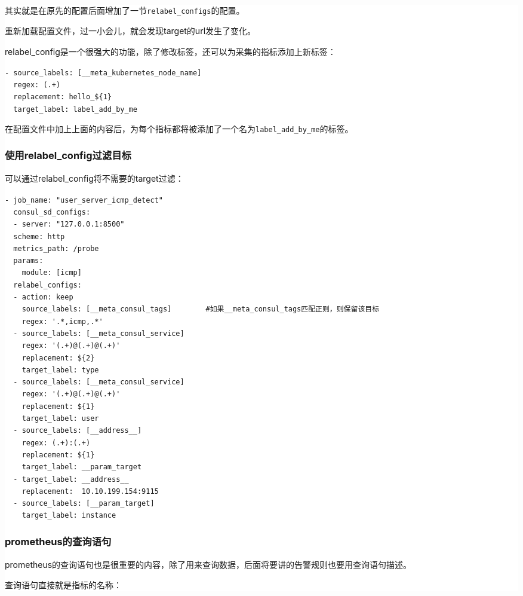 其实就是在原先的配置后面增加了一节`relabel_configs`的配置。

重新加载配置文件，过一小会儿，就会发现target的url发生了变化。

relabel_config是一个很强大的功能，除了修改标签，还可以为采集的指标添加上新标签：

```
- source_labels: [__meta_kubernetes_node_name]
  regex: (.+)
  replacement: hello_${1}
  target_label: label_add_by_me
```

在配置文件中加上上面的内容后，为每个指标都将被添加了一个名为`label_add_by_me`的标签。

### 使用relabel_config过滤目标

可以通过relabel_config将不需要的target过滤：

```
- job_name: "user_server_icmp_detect"
  consul_sd_configs:
  - server: "127.0.0.1:8500"
  scheme: http
  metrics_path: /probe
  params:
    module: [icmp]
  relabel_configs:
  - action: keep
    source_labels: [__meta_consul_tags]        #如果__meta_consul_tags匹配正则，则保留该目标
    regex: '.*,icmp,.*'
  - source_labels: [__meta_consul_service]
    regex: '(.+)@(.+)@(.+)'
    replacement: ${2}
    target_label: type
  - source_labels: [__meta_consul_service]
    regex: '(.+)@(.+)@(.+)'
    replacement: ${1}
    target_label: user
  - source_labels: [__address__]
    regex: (.+):(.+)
    replacement: ${1}
    target_label: __param_target
  - target_label: __address__
    replacement:  10.10.199.154:9115
  - source_labels: [__param_target]
    target_label: instance
```

### prometheus的查询语句

prometheus的查询语句也是很重要的内容，除了用来查询数据，后面将要讲的告警规则也要用查询语句描述。

查询语句直接就是指标的名称：
